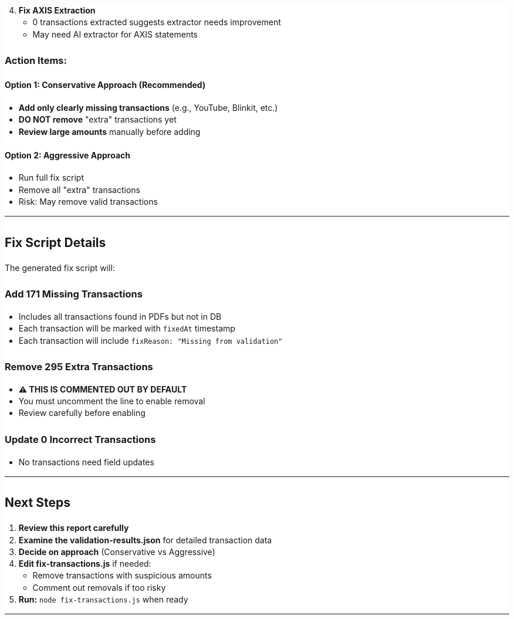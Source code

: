 4. **Fix AXIS Extraction**
   - 0 transactions extracted suggests extractor needs improvement
   - May need AI extractor for AXIS statements

### Action Items:

#### Option 1: Conservative Approach (Recommended)

- **Add only clearly missing transactions** (e.g., YouTube, Blinkit, etc.)
- **DO NOT remove** "extra" transactions yet
- **Review large amounts** manually before adding

#### Option 2: Aggressive Approach

- Run full fix script
- Remove all "extra" transactions
- Risk: May remove valid transactions

---

## Fix Script Details

The generated fix script will:

### Add 171 Missing Transactions

- Includes all transactions found in PDFs but not in DB
- Each transaction will be marked with `fixedAt` timestamp
- Each transaction will include `fixReason: "Missing from validation"`

### Remove 295 Extra Transactions

- **⚠️ THIS IS COMMENTED OUT BY DEFAULT**
- You must uncomment the line to enable removal
- Review carefully before enabling

### Update 0 Incorrect Transactions

- No transactions need field updates

---

## Next Steps

1. **Review this report carefully**
2. **Examine the validation-results.json** for detailed transaction data
3. **Decide on approach** (Conservative vs Aggressive)
4. **Edit fix-transactions.js** if needed:
   - Remove transactions with suspicious amounts
   - Comment out removals if too risky
5. **Run:** `node fix-transactions.js` when ready

---
